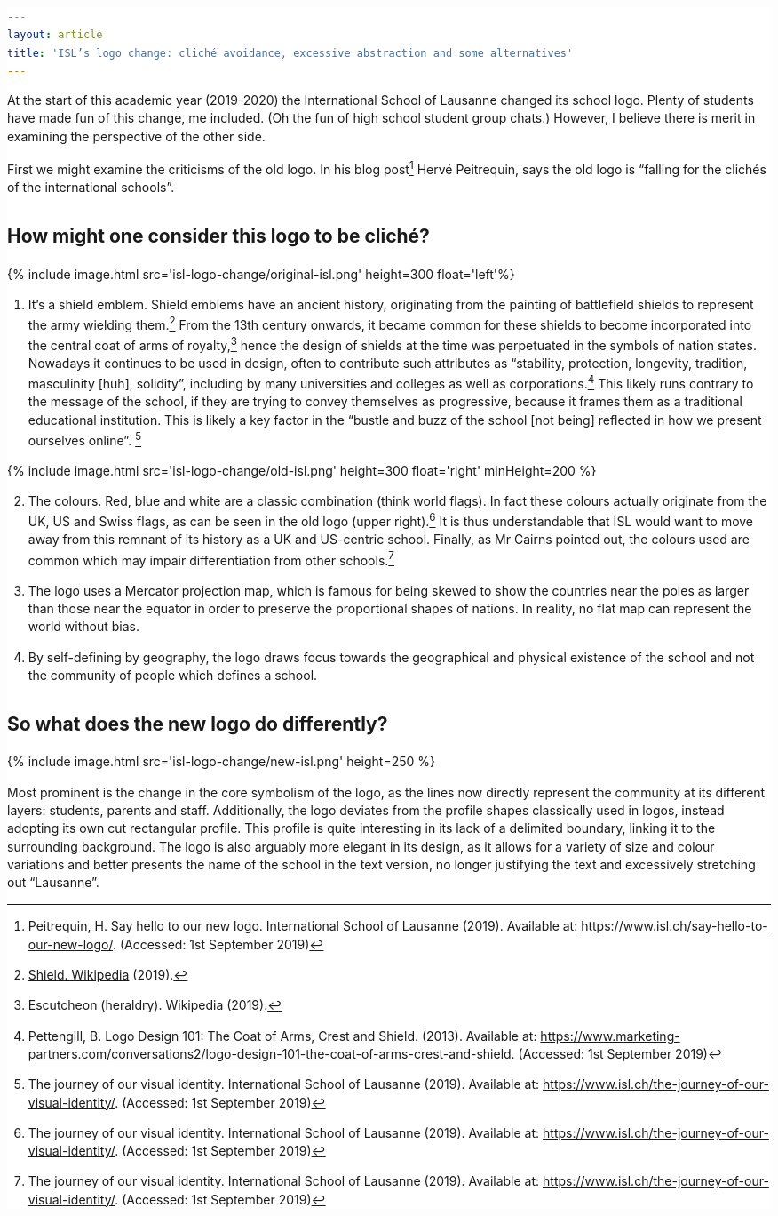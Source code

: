 ```yaml
---
layout: article
title: 'ISL’s logo change: cliché avoidance, excessive abstraction and some alternatives'
---
```

At the start of this academic year (2019-2020) the International School of Lausanne changed its school logo. Plenty of students have made fun of this change, me included. (Oh the fun of high school student group chats.) However, I believe there is merit in examining the perspective of the other side.

First we might examine the criticisms of the old logo. In his blog post[^1] Hervé Peitrequin, says the old logo is “falling for the clichés of the international schools”.

## How might one consider this logo to be cliché?

{% include image.html src='isl-logo-change/original-isl.png' height=300 float='left'%}

1) It’s a shield emblem. Shield emblems have an ancient history, originating from the painting of battlefield shields to represent the army wielding them.[^2] From the 13th century onwards, it became common for these shields to become incorporated into the central coat of arms of royalty,[^3] hence the design of shields at the time was perpetuated in the symbols of nation states. Nowadays it continues to be used in design, often to contribute such attributes as “stability, protection, longevity, tradition, masculinity [huh], solidity”, including by many universities and colleges as well as corporations.[^4] This likely runs contrary to the message of the school, if they are trying to convey themselves as progressive, because it frames them as a traditional educational institution. This is likely a key factor in the “bustle and buzz of the school [not being] reflected in how we present ourselves online”. [^5]

{% include image.html src='isl-logo-change/old-isl.png' height=300 float='right' minHeight=200 %}

2) The colours. Red, blue and white are a classic combination (think world flags). In fact these colours actually originate from the UK, US and Swiss flags, as can be seen in the old logo (upper right).[^5] It is thus understandable that ISL would want to move away from this remnant of its history as a UK and US-centric school. Finally, as Mr Cairns pointed out, the colours used are common which may impair differentiation from other schools.[^5]

3) The logo uses a Mercator projection map, which is famous for being skewed to show the countries near the poles as larger than those near the equator in order to preserve the proportional shapes of nations. In reality, no flat map can represent the world without bias.

4) By self-defining by geography, the logo draws focus towards the geographical and physical existence of the school and not the community of people which defines a school.

## So what does the new logo do differently?

{% include image.html src='isl-logo-change/new-isl.png' height=250 %}

Most prominent is the change in the core symbolism of the logo, as the lines now directly represent the community at its different layers: students, parents and staff. Additionally, the logo deviates from the profile shapes classically used in logos, instead adopting its own cut rectangular profile. This profile is quite interesting in its lack of a delimited boundary, linking it to the surrounding background. The logo is also arguably more elegant in its design, as it allows for a variety of size and colour variations and better presents the name of the school in the text version, no longer justifying the text and excessively stretching out “Lausanne”. 


[^1]: Peitrequin, H. Say hello to our new logo. International School of Lausanne (2019). Available at: <https://www.isl.ch/say-hello-to-our-new-logo/>. (Accessed: 1st September 2019)
[^2]: [Shield. Wikipedia](https://en.wikipedia.org/wiki/Shield) (2019).
[^3]: Escutcheon (heraldry). Wikipedia (2019).
[^4]: Pettengill, B. Logo Design 101: The Coat of Arms, Crest and Shield. (2013). Available at: <https://www.marketing-partners.com/conversations2/logo-design-101-the-coat-of-arms-crest-and-shield>. (Accessed: 1st September 2019)
[^5]: The journey of our visual identity. International School of Lausanne (2019). Available at: <https://www.isl.ch/the-journey-of-our-visual-identity/>. (Accessed: 1st September 2019)